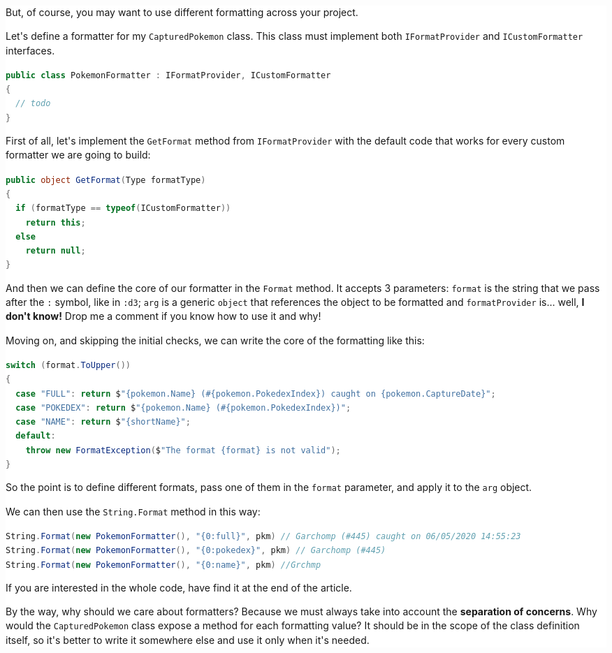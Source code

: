 But, of course, you may want to use different formatting across your project.

Let's define a formatter for my `CapturedPokemon` class. This class must implement both `IFormatProvider` and `ICustomFormatter` interfaces.

```cs
public class PokemonFormatter : IFormatProvider, ICustomFormatter
{
  // todo
}
```

First of all, let's implement the `GetFormat` method from `IFormatProvider` with the default code that works for every custom formatter we are going to build:

```cs
public object GetFormat(Type formatType)
{
  if (formatType == typeof(ICustomFormatter))
    return this;
  else
    return null;
}
```

And then we can define the core of our formatter in the `Format` method. It accepts 3 parameters: `format` is the string that we pass after the `:` symbol, like in `:d3`; `arg` is a generic `object` that references the object to be formatted and `formatProvider` is... well, **I don't know!** Drop me a comment if you know how to use it and why!

Moving on, and skipping the initial checks, we can write the core of the formatting like this:

```cs
switch (format.ToUpper())
{
  case "FULL": return $"{pokemon.Name} (#{pokemon.PokedexIndex}) caught on {pokemon.CaptureDate}";
  case "POKEDEX": return $"{pokemon.Name} (#{pokemon.PokedexIndex})";
  case "NAME": return $"{shortName}";
  default:
    throw new FormatException($"The format {format} is not valid");
}
```

So the point is to define different formats, pass one of them in the `format` parameter, and apply it to the `arg` object.

We can then use the `String.Format` method in this way:

```cs
String.Format(new PokemonFormatter(), "{0:full}", pkm) // Garchomp (#445) caught on 06/05/2020 14:55:23
String.Format(new PokemonFormatter(), "{0:pokedex}", pkm) // Garchomp (#445)
String.Format(new PokemonFormatter(), "{0:name}", pkm) //Grchmp
```

If you are interested in the whole code, have find it at the end of the article.

By the way, why should we care about formatters? Because we must always take into account the **separation of concerns**. Why would the `CapturedPokemon` class expose a method for each formatting value? It should be in the scope of the class definition itself, so it's better to write it somewhere else and use it only when it's needed.
